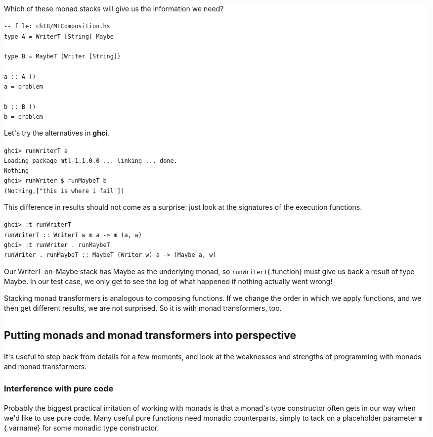 Which of these monad stacks will give us the information we need?

~~~~ {#MTComposition.hs:types .programlisting}
-- file: ch18/MTComposition.hs
type A = WriterT [String] Maybe

type B = MaybeT (Writer [String])

a :: A ()
a = problem

b :: B ()
b = problem
~~~~

Let's try the alternatives in **ghci**.

~~~~ {#mtComposition.ghci:problem .screen}
ghci> runWriterT a
Loading package mtl-1.1.0.0 ... linking ... done.
Nothing
ghci> runWriter $ runMaybeT b
(Nothing,["this is where i fail"])
~~~~

This difference in results should not come as a surprise: just look at
the signatures of the execution functions.

~~~~ {#mtComposition.ghci:runWriterT .screen}
ghci> :t runWriterT
runWriterT :: WriterT w m a -> m (a, w)
ghci> :t runWriter . runMaybeT
runWriter . runMaybeT :: MaybeT (Writer w) a -> (Maybe a, w)
~~~~

Our WriterT-on-Maybe stack has Maybe as the underlying monad, so
`runWriterT`{.function} must give us back a result of type Maybe. In our
test case, we only get to see the log of what happened if nothing
actually went wrong!

Stacking monad transformers is analogous to composing functions. If we
change the order in which we apply functions, and we then get different
results, we are not surprised. So it is with monad transformers, too.

Putting monads and monad transformers into perspective
------------------------------------------------------

It's useful to step back from details for a few moments, and look at the
weaknesses and strengths of programming with monads and monad
transformers.

### Interference with pure code

Probably the biggest practical irritation of working with monads is that
a monad's type constructor often gets in our way when we'd like to use
pure code. Many useful pure functions need monadic counterparts, simply
to tack on a placeholder parameter `m`{.varname} for some monadic type
constructor.
